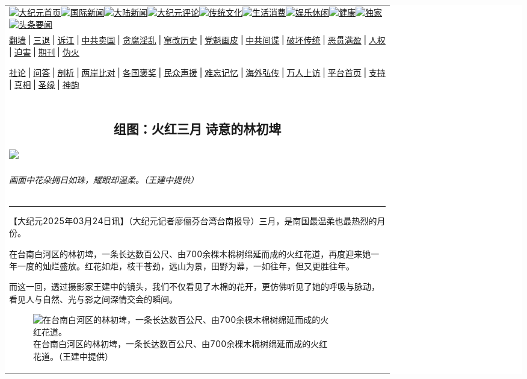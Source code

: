 <a name="1" id="1" target="_blank"></a><span id="1"></span>
<table align=center border="0"><tr><td colspan="2" VALIGN=TOP><a href="https://github.com/1992513/djy/blob/master/gb/nf1351518.md#1"><img src="https://raw.githubusercontent.com/1992513/www/master/t/djy/1.jpg" title="大纪元首页" alt="大纪元首页"></a><a href="https://github.com/1992513/djy/blob/master/gb/n24hr.md#1"><img src="https://raw.githubusercontent.com/1992513/www/master/t/djy/3.jpg" title="国际新闻" alt="国际新闻"></a><a href="https://github.com/1992513/djy/blob/master/gb/nsc413.md#1"><img src="https://raw.githubusercontent.com/1992513/www/master/t/djy/4.jpg" title="大陆新闻" alt="大陆新闻"></a><a href="https://github.com/1992513/djy/blob/master/gb/news392.md#1"><img src="https://raw.githubusercontent.com/1992513/www/master/t/djy/5.jpg" title="大纪元评论" alt="大纪元评论"></a><a href="https://github.com/1992513/djy/blob/master/gb/news2007.md#1"><img src="https://raw.githubusercontent.com/1992513/www/master/t/djy/6.jpg" title="传统文化" alt="传统文化"></a><a href="https://github.com/1992513/djy/blob/master/gb/news2008.md#1"><img src="https://raw.githubusercontent.com/1992513/www/master/t/djy/7.jpg" title="生活消费" alt="生活消费"></a><a href="https://github.com/1992513/djy/blob/master/gb/ncyule.md#1"><img src="https://raw.githubusercontent.com/1992513/www/master/t/djy/8.jpg" title="娱乐休闲" alt="娱乐休闲"></a><a href="https://github.com/1992513/djy/blob/master/gb/nsc1002.md#1"><img src="https://raw.githubusercontent.com/1992513/www/master/t/djy/9.jpg" title="健康" alt="健康"></a><a href="https://github.com/1992513/djy/blob/master/gb/nf6092.md#1"><img src="https://raw.githubusercontent.com/1992513/www/master/t/djy/10a.jpg" title="独家" alt="独家"></a><a href="https://github.com/1992513/djy/blob/master/gb/nf4514.md#1"><img src="https://raw.githubusercontent.com/1992513/www/master/t/djy/12a.jpg" title="头条要闻" alt="头条要闻"></a></td></tr>
<tr><td colspan="2" VALIGN=TOP><a target="_blank" href="https://github.com/1992513/www/blob/master/README.md?zsrh#1">翻墙</a> | <a target="_blank" href="https://github.com/1992513/djy/blob/master/gb/nf5657.md#1">三退</a> | <a target="_blank" href="https://github.com/1992513/djy/blob/master/gb/nf6124.md#1">诉江</a> | <a target="_blank" href="https://github.com/1992513/djy/blob/master/gb/nf1176117.md#1">中共卖国</a> | <a target="_blank" href="https://github.com/1992513/djy/blob/master/gb/nf5773.md#1">贪腐淫乱</a> | <a target="_blank" href="https://github.com/1992513/djy/blob/master/gb/nf1176115.md#1">窜改历史</a> | <a target="_blank" href="https://github.com/1992513/djy/blob/master/gb/nf1176107.md#1">党魁画皮</a> | <a target="_blank" href="https://github.com/1992513/djy/blob/master/gb/nf1320400.md#1">中共间谍</a> | <a target="_blank" href="https://github.com/1992513/djy/blob/master/gb/nf1176114.md#1">破坏传统</a> | <a target="_blank" href="https://github.com/1992513/ntdtv/blob/master/gb/prog447_1.md#1">恶贯满盈</a> | <a target="_blank" href="https://github.com/1992513/djy/blob/master/gb/ncid278.md#1">人权</a> | <a target="_blank" href="https://github.com/1992513/djy/blob/master/gb/nf1176111.md#1">迫害</a> | <a target="_blank" href="https://gitlab.com/szzdlab/mh-qikan/blob/master/README.md#1">期刊</a> | <a target="_blank" href="https://github.com/1992513/djy/blob/master/gb/nf5562.md#1">伪火</a></p><p><a target="_blank" href="https://github.com/1992513/djy/blob/master/gb/9p.md#1">社论</a> | <a target="_blank" href="https://github.com/1992513/djy/blob/master/gb/nf4378.md#1">问答</a> | <a target="_blank" href="https://github.com/1992513/djy/blob/master/gb/nf5792.md#1">剖析</a> | <a target="_blank" href="https://github.com/1992513/djy/blob/master/gb/nf5735.md#1">两岸比对</a> | <a target="_blank" href="https://github.com/1992513/djy/blob/master/gb/nf6119.md#1">各国褒奖</a> | <a target="_blank" href="https://github.com/1992513/djy/blob/master/gb/nf6120.md#1">民众声援</a> | <a target="_blank" href="https://github.com/1992513/djy/blob/master/gb/nf1188594.md#1">难忘记忆</a> | <a target="_blank" href="https://github.com/1992513/djy/blob/master/gb/nf3180.md#1">海外弘传</a> | <a target="_blank" href="https://github.com/1992513/djy/blob/master/gb/nf5410.md#1">万人上访</a> | <a target="_blank" href="https://github.com/1992513/www/blob/master/README.md?zsrh#1">平台首页</a> | <a target="_blank" href="https://github.com/1992513/djy/blob/master/gb/nf4386.md#1">支持</a> | <a target="_blank" href="https://github.com/1992513/djy/blob/master/gb/nf4389.md#1">真相</a> | <a target="_blank" href="https://github.com/1992513/djy/blob/master/gb/nf5790.md#1">圣缘</a> | <a target="_blank" href="https://github.com/1992513/djy/blob/master/gb/nf4786.md#1">神韵</a></td></tr>
<tr><td VALIGN=TOP width="626"><h2 align=center>组图：火红三月 诗意的林初埤</h2>
<img width="600" src="https://i.epochtimes.com/assets/uploads/2025/03/id14465192-753383-600x400.jpg" />
<h6>画面中花朵拥日如珠，耀眼却温柔。（王建中提供）
</h6>
<hr>
<p>【大纪元2025年03月24日讯】（大纪元记者廖俪芬台湾台南报导）三月，是南国最温柔也最热烈的月份。</p>
<p>在台南白河区的林初埤，一条长达数百公尺、由700余棵木棉树绵延而成的火红花道，再度迎来她一年一度的灿烂盛放。红花如炬，枝干苍劲，远山为景，田野为幕，一如往年，但又更胜往年。</p>
<p>而这一回，透过摄影家王建中的镜头，我们不仅看见了木棉的花开，更仿佛听见了她的呼吸与脉动，看见人与自然、光与影之间深情交会的瞬间。</p>
<figure id="14465186" aria-describedby="caption-14465186" style="width: 500px" class="wp-caption aligncenter"><ahref=" https://i.epochtimes.com/assets/uploads/2025/03/id14465186-753377-450x338.jpg" target="_blank" rel="noreferrer noopener"> <img decoding="async" src="https://i.epochtimes.com/assets/uploads/2025/03/id14465186-753377-450x338.jpg" alt="在台南白河区的林初埤，一条长达数百公尺、由700余棵木棉树绵延而成的火红花道。" width="500" /></a><figcaption id="caption-14465186" class="wp-caption-text">在台南白河区的林初埤，一条长达数百公尺、由700余棵木棉树绵延而成的火红花道。（王建中提供）</figcaption></figure>